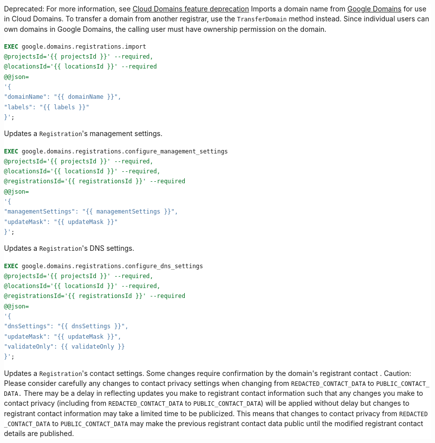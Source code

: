Deprecated: For more information, see [Cloud Domains feature deprecation](https://cloud.google.com/domains/docs/deprecations/feature-deprecations) Imports a domain name from [Google Domains](https://domains.google/) for use in Cloud Domains. To transfer a domain from another registrar, use the `TransferDomain` method instead. Since individual users can own domains in Google Domains, the calling user must have ownership permission on the domain.

```sql
EXEC google.domains.registrations.import 
@projectsId='{{ projectsId }}' --required, 
@locationsId='{{ locationsId }}' --required 
@@json=
'{
"domainName": "{{ domainName }}", 
"labels": "{{ labels }}"
}';
```
</TabItem>
<TabItem value="configure_management_settings">

Updates a `Registration`'s management settings.

```sql
EXEC google.domains.registrations.configure_management_settings 
@projectsId='{{ projectsId }}' --required, 
@locationsId='{{ locationsId }}' --required, 
@registrationsId='{{ registrationsId }}' --required 
@@json=
'{
"managementSettings": "{{ managementSettings }}", 
"updateMask": "{{ updateMask }}"
}';
```
</TabItem>
<TabItem value="configure_dns_settings">

Updates a `Registration`'s DNS settings.

```sql
EXEC google.domains.registrations.configure_dns_settings 
@projectsId='{{ projectsId }}' --required, 
@locationsId='{{ locationsId }}' --required, 
@registrationsId='{{ registrationsId }}' --required 
@@json=
'{
"dnsSettings": "{{ dnsSettings }}", 
"updateMask": "{{ updateMask }}", 
"validateOnly": {{ validateOnly }}
}';
```
</TabItem>
<TabItem value="configure_contact_settings">

Updates a `Registration`'s contact settings. Some changes require confirmation by the domain's registrant contact . Caution: Please consider carefully any changes to contact privacy settings when changing from `REDACTED_CONTACT_DATA` to `PUBLIC_CONTACT_DATA.` There may be a delay in reflecting updates you make to registrant contact information such that any changes you make to contact privacy (including from `REDACTED_CONTACT_DATA` to `PUBLIC_CONTACT_DATA`) will be applied without delay but changes to registrant contact information may take a limited time to be publicized. This means that changes to contact privacy from `REDACTED_CONTACT_DATA` to `PUBLIC_CONTACT_DATA` may make the previous registrant contact data public until the modified registrant contact details are published.
